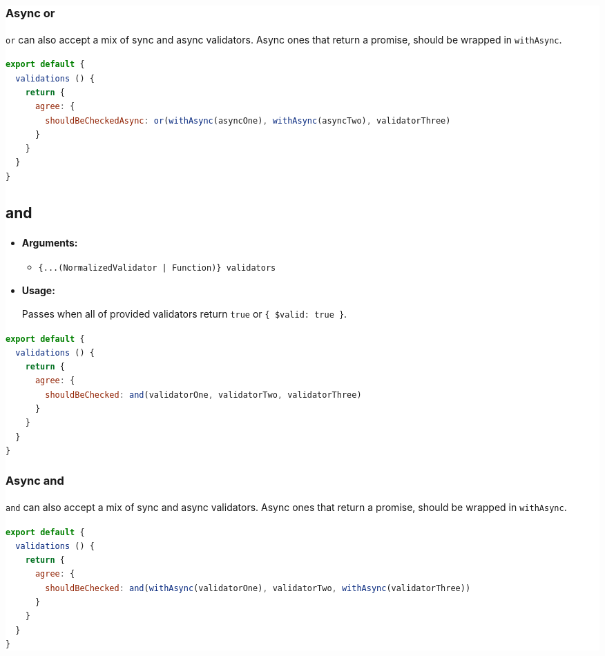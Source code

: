 ### Async or

`or` can also accept a mix of sync and async validators. Async ones that return a promise, should be wrapped in `withAsync`.

```js
export default {
  validations () {
    return {
      agree: {
        shouldBeCheckedAsync: or(withAsync(asyncOne), withAsync(asyncTwo), validatorThree)
      }
    }
  }
}
```

## and

* **Arguments:**
  * `{...(NormalizedValidator | Function)} validators`

* **Usage:**

  Passes when all of provided validators return `true` or `{ $valid: true }`.

```js
export default {
  validations () {
    return {
      agree: {
        shouldBeChecked: and(validatorOne, validatorTwo, validatorThree)
      }
    }
  }
}
```

### Async and

`and` can also accept a mix of sync and async validators. Async ones that return a promise, should be wrapped in `withAsync`.

```js
export default {
  validations () {
    return {
      agree: {
        shouldBeChecked: and(withAsync(validatorOne), validatorTwo, withAsync(validatorThree))
      }
    }
  }
}
```
